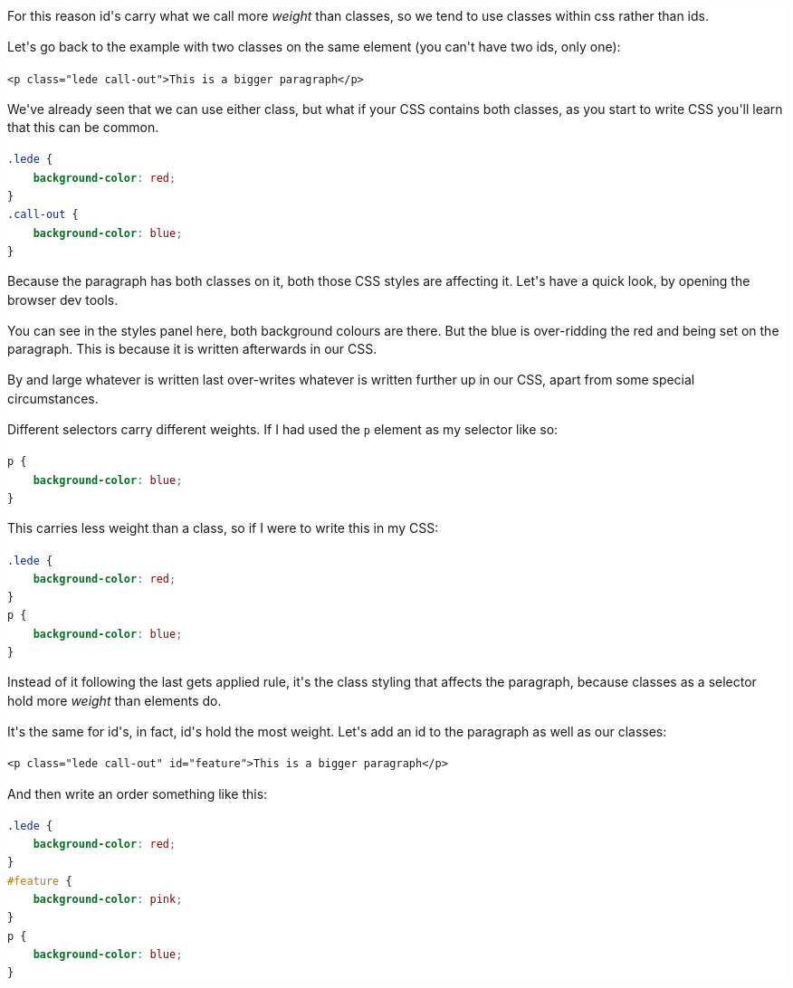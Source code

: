 For this reason id's carry what we call more _weight_ than classes, so we tend to use classes within css rather than ids.

Let's go back to the example with two classes on the same element (you can't have two ids, only one):

`<p class="lede call-out">This is a bigger paragraph</p>`

We've already seen that we can use either class, but what if your CSS contains both classes, as you start to write CSS you'll learn that this can be common.

```css
.lede {
	background-color: red;
}
.call-out {
	background-color: blue;
}
```

Because the paragraph has both classes on it, both those CSS styles are affecting it. Let's have a quick look, by opening the browser dev tools.

You can see in the styles panel here, both background colours are there. But the blue is over-ridding the red and being set on the paragraph. This is because it is written afterwards in our CSS.

By and large whatever is written last over-writes whatever is written further up in our CSS, apart from some special circumstances.

Different selectors carry different weights. If I had used the `p` element as my selector like so:

```css
p {
	background-color: blue;
}
```

This carries less weight than a class, so if I were to write this in my CSS:

```css
.lede {
	background-color: red;
}
p {
	background-color: blue;
}
```

Instead of it following the last gets applied rule, it's the class styling that affects the paragraph, because classes as a selector hold more _weight_ than elements do.

It's the same for id's, in fact, id's hold the most weight. Let's add an id to the paragraph as well as our classes:

`<p class="lede call-out" id="feature">This is a bigger paragraph</p>`

And then write an order something like this:

```css
.lede {
	background-color: red;
}
#feature {
	background-color: pink;
}
p {
	background-color: blue;
}
```
